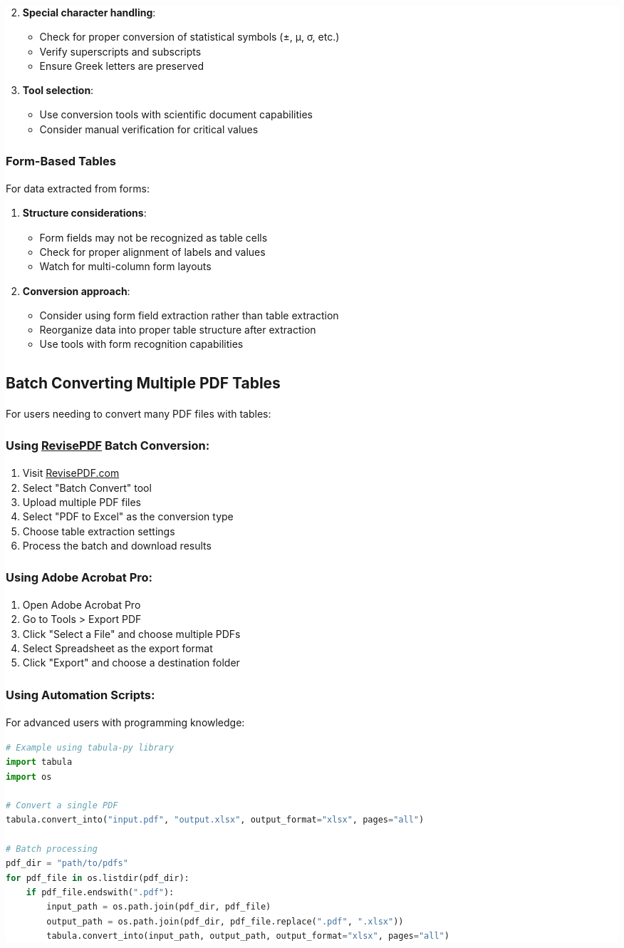 2. **Special character handling**:
   - Check for proper conversion of statistical symbols (±, μ, σ, etc.)
   - Verify superscripts and subscripts
   - Ensure Greek letters are preserved

3. **Tool selection**:
   - Use conversion tools with scientific document capabilities
   - Consider manual verification for critical values

### Form-Based Tables

For data extracted from forms:

1. **Structure considerations**:
   - Form fields may not be recognized as table cells
   - Check for proper alignment of labels and values
   - Watch for multi-column form layouts

2. **Conversion approach**:
   - Consider using form field extraction rather than table extraction
   - Reorganize data into proper table structure after extraction
   - Use tools with form recognition capabilities

## Batch Converting Multiple PDF Tables

For users needing to convert many PDF files with tables:

### Using [RevisePDF](https://www.revisepdf.com) Batch Conversion:

1. Visit [RevisePDF.com](https://www.revisepdf.com)
2. Select "Batch Convert" tool
3. Upload multiple PDF files
4. Select "PDF to Excel" as the conversion type
5. Choose table extraction settings
6. Process the batch and download results

### Using Adobe Acrobat Pro:

1. Open Adobe Acrobat Pro
2. Go to Tools > Export PDF
3. Click "Select a File" and choose multiple PDFs
4. Select Spreadsheet as the export format
5. Click "Export" and choose a destination folder

### Using Automation Scripts:

For advanced users with programming knowledge:

```python
# Example using tabula-py library
import tabula
import os

# Convert a single PDF
tabula.convert_into("input.pdf", "output.xlsx", output_format="xlsx", pages="all")

# Batch processing
pdf_dir = "path/to/pdfs"
for pdf_file in os.listdir(pdf_dir):
    if pdf_file.endswith(".pdf"):
        input_path = os.path.join(pdf_dir, pdf_file)
        output_path = os.path.join(pdf_dir, pdf_file.replace(".pdf", ".xlsx"))
        tabula.convert_into(input_path, output_path, output_format="xlsx", pages="all")
```
